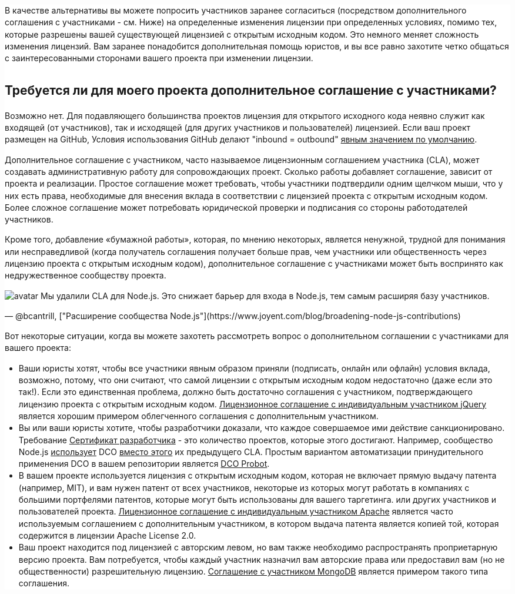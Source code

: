 В качестве альтернативы вы можете попросить участников заранее согласиться (посредством дополнительного соглашения с участниками - см. Ниже) на определенные изменения лицензии при определенных условиях, помимо тех, которые разрешены вашей существующей лицензией с открытым исходным кодом. Это немного меняет сложность изменения лицензий. Вам заранее понадобится дополнительная помощь юристов, и вы все равно захотите четко общаться с заинтересованными сторонами вашего проекта при изменении лицензии.

## Требуется ли для моего проекта дополнительное соглашение с участниками?

Возможно нет. Для подавляющего большинства проектов лицензия для открытого исходного кода неявно служит как входящей (от участников), так и исходящей (для других участников и пользователей) лицензией. Если ваш проект размещен на GitHub, Условия использования GitHub делают "inbound = outbound" [явным значением по умолчанию](https://help.github.com/en/github/site-policy/github-terms-of-service#6-contributions-under-repository-license).

Дополнительное соглашение с участником, часто называемое лицензионным соглашением участника (CLA), может создавать административную работу для сопровождающих проект. Сколько работы добавляет соглашение, зависит от проекта и реализации. Простое соглашение может требовать, чтобы участники подтвердили одним щелчком мыши, что у них есть права, необходимые для внесения вклада в соответствии с лицензией проекта с открытым исходным кодом. Более сложное соглашение может потребовать юридической проверки и подписания со стороны работодателей участников.

Кроме того, добавление «бумажной работы», которая, по мнению некоторых, является ненужной, трудной для понимания или несправедливой (когда получатель соглашения получает больше прав, чем участники или общественность через лицензию проекта с открытым исходным кодом), дополнительное соглашение с участниками может быть воспринято как недружественное сообществу проекта.

<aside markdown="1" class="pquote">
  <img src="https://avatars.githubusercontent.com/bcantrill?s=180" class="pquote-avatar" alt="avatar">
    Мы удалили CLA для Node.js. Это снижает барьер для входа в Node.js, тем самым расширяя базу участников.
  <p markdown="1" class="pquote-credit">
— @bcantrill, ["Расширение сообщества Node.js"](https://www.joyent.com/blog/broadening-node-js-contributions)
  </p>
</aside>

Вот некоторые ситуации, когда вы можете захотеть рассмотреть вопрос о дополнительном соглашении с участниками для вашего проекта:

* Ваши юристы хотят, чтобы все участники явным образом приняли (подписать, онлайн или офлайн) условия вклада, возможно, потому, что они считают, что самой лицензии с открытым исходным кодом недостаточно (даже если это так!). Если это единственная проблема, должно быть достаточно соглашения с участником, подтверждающего лицензию проекта с открытым исходным кодом. [Лицензионное соглашение с индивидуальным участником jQuery](https://contribute.jquery.org/CLA/) является хорошим примером облегченного соглашения с дополнительным участником.
* Вы или ваши юристы хотите, чтобы разработчики доказали, что каждое совершаемое ими действие санкционировано. Требование [Сертификат разработчика](https://developercertificate.org/) - это количество проектов, которые этого достигают. Например, сообщество Node.js [использует](https://github.com/nodejs/node/blob/HEAD/CONTRIBUTING.md) DCO [вместо этого](https://nodejs.org/en/blog/uncategorized/notes-from-the-road/#easier-contribution) их предыдущего CLA. Простым вариантом автоматизации принудительного применения DCO в вашем репозитории является [DCO Probot](https://github.com/probot/dco).
* В вашем проекте используется лицензия с открытым исходным кодом, которая не включает прямую выдачу патента (например, MIT), и вам нужен патент от всех участников, некоторые из которых могут работать в компаниях с большими портфелями патентов, которые могут быть использованы для вашего таргетинга. или других участников и пользователей проекта. [Лицензионное соглашение с индивидуальным участником Apache](https://www.apache.org/licenses/icla.pdf) является часто используемым соглашением с дополнительным участником, в котором выдача патента является копией той, которая содержится в лицензии Apache License 2.0.
* Ваш проект находится под лицензией с авторским левом, но вам также необходимо распространять проприетарную версию проекта. Вам потребуется, чтобы каждый участник назначил вам авторские права или предоставил вам (но не общественности) разрешительную лицензию. [Соглашение с участником MongoDB](https://www.mongodb.com/legal/contributor-agreement) является примером такого типа соглашения.